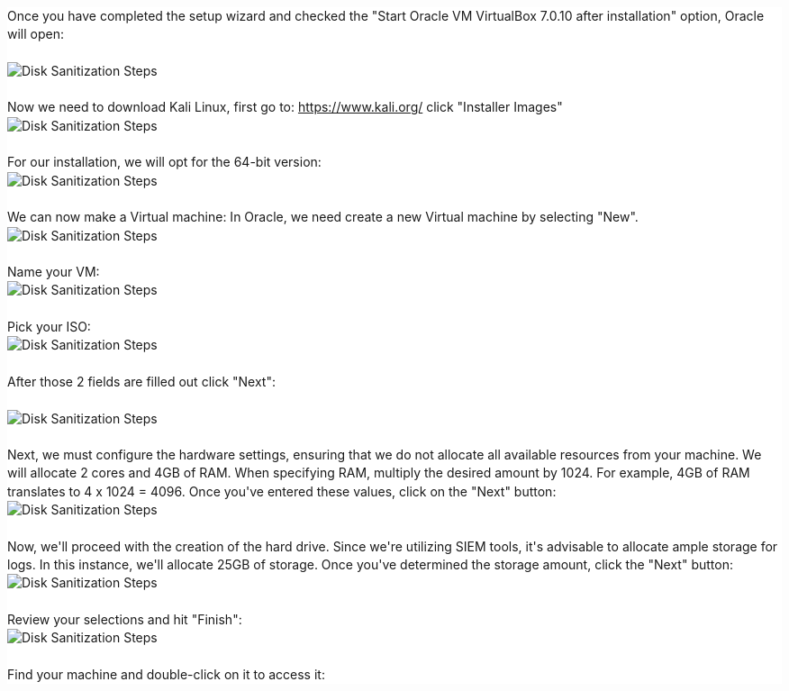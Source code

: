 Once you have completed the setup wizard and checked the "Start Oracle VM VirtualBox 7.0.10 after installation" option, Oracle will open:  
<br/>
<img src="https://i.imgur.com/eXeozQZ.png" height="80%" width="80%" alt="Disk Sanitization Steps"/>
<br />
<br />
Now we need to download Kali Linux, first go to: https://www.kali.org/ click "Installer Images"
<br/>
<img src="https://i.imgur.com/3ws41co.png" height="80%" width="80%" alt="Disk Sanitization Steps"/>
<br />
<br />
For our installation, we will opt for the 64-bit version:
<br/>
<img src="https://i.imgur.com/Lqblxc9.png" height="80%" width="80%" alt="Disk Sanitization Steps"/>
<br />
<br />
We can now make a Virtual machine: 
In Oracle, we need create a new Virtual machine by selecting "New".
<br/>
<img src="https://i.imgur.com/J1G7FtK.png" height="80%" width="80%" alt="Disk Sanitization Steps"/>
<br />
<br />
Name your VM: 
<br/>
<img src="https://i.imgur.com/938kYaK.png" height="80%" width="80%" alt="Disk Sanitization Steps"/>
<br />
<br />
Pick your ISO: <br/>
<img src="https://i.imgur.com/llHpeTH.png" height="80%" width="80%" alt="Disk Sanitization Steps"/>
<br />
<br />
After those 2 fields are filled out click "Next":  
<br/>
<img src="https://i.imgur.com/6YtmGAK.png" height="80%" width="80%" alt="Disk Sanitization Steps"/>
<br />
<br />
Next, we must configure the hardware settings, ensuring that we do not allocate all available resources from your machine. We will allocate 2 cores and 4GB of RAM. When specifying RAM, multiply the desired amount by 1024. For example, 4GB of RAM translates to 4 x 1024 = 4096. Once you've entered these values, click on the "Next" button:
<br/>
<img src="https://i.imgur.com/qmKllkT.png" height="80%" width="80%" alt="Disk Sanitization Steps"/>
<br />
<br />
Now, we'll proceed with the creation of the hard drive. Since we're utilizing SIEM tools, it's advisable to allocate ample storage for logs. In this instance, we'll allocate 25GB of storage. Once you've determined the storage amount, click the "Next" button: 
<br/>
<img src="https://i.imgur.com/aNlC7Lf.png" height="80%" width="80%" alt="Disk Sanitization Steps"/>
<br />
<br />
Review your selections and hit "Finish": 
<br/>
<img src="https://i.imgur.com/0FzMng8.png" height="80%" width="80%" alt="Disk Sanitization Steps"/>
<br/>
<br />
Find your machine and double-click on it to access it:
<br />